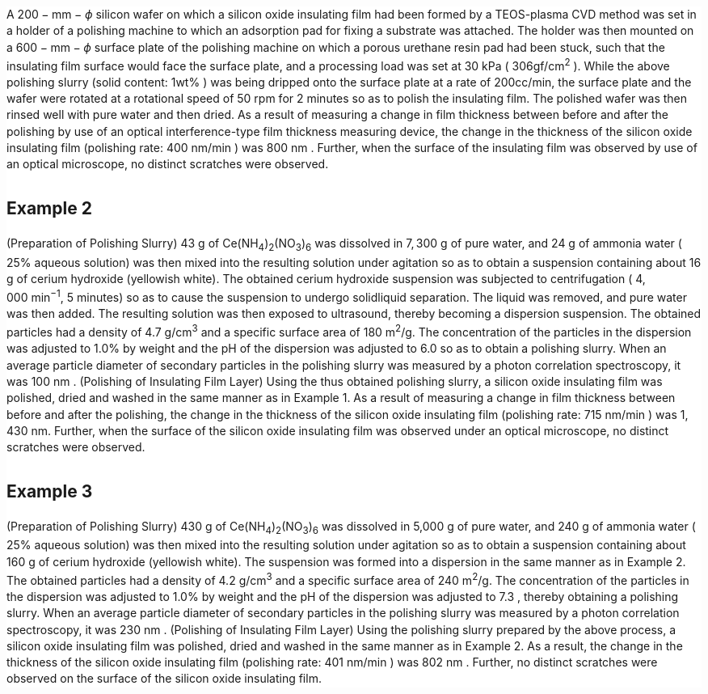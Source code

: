 A $200-\mathrm{mm}-\phi$ silicon wafer on which a silicon oxide insulating film had been formed by a TEOS-plasma CVD method was set in a holder of a polishing machine to which an adsorption pad for fixing a substrate was attached. The holder was then mounted on a $600-\mathrm{mm}-\phi$ surface plate of the polishing machine on which a porous urethane resin pad had been stuck, such that the insulating film surface would face the surface plate, and a processing load was set at 30 kPa ( $306 \mathrm{gf} / \mathrm{cm}^{2}$ ). While the above polishing slurry (solid content: $1 \mathrm{wt} \%$ ) was being dripped onto the surface plate at a rate of $200 \mathrm{cc} / \mathrm{min}$, the surface plate and the wafer were rotated at a rotational speed of 50 rpm for 2 minutes so as to polish the insulating film. The polished wafer was then rinsed well with pure water and then dried. As a result of measuring a change in film thickness between before and after the polishing by use of an optical interference-type film thickness measuring device, the change in the thickness of the silicon oxide insulating film (polishing rate: 400 $\mathrm{nm} / \mathrm{min}$ ) was 800 nm . Further, when the surface of the insulating film was observed by use of an optical microscope, no distinct scratches were observed.

## Example 2

(Preparation of Polishing Slurry)
43 g of $\mathrm{Ce}\left(\mathrm{NH}_{4}\right)_{2}\left(\mathrm{NO}_{3}\right)_{6}$ was dissolved in $7,300 \mathrm{~g}$ of pure water, and 24 g of ammonia water ( $25 \%$ aqueous solution) was then mixed into the resulting solution under agitation so as to obtain a suspension containing about 16 g of cerium hydroxide (yellowish white). The obtained cerium hydroxide suspension was subjected to centrifugation ( $4,000 \mathrm{~min}^{-1}$, 5 minutes) so as to cause the suspension to undergo solidliquid separation. The liquid was removed, and pure water was then added. The resulting solution was then exposed to ultrasound, thereby becoming a dispersion suspension. The obtained particles had a density of $4.7 \mathrm{~g} / \mathrm{cm}^{3}$ and a specific surface area of $180 \mathrm{~m}^{2} / \mathrm{g}$. The concentration of the particles in the dispersion was adjusted to $1.0 \%$ by weight and the pH of the dispersion was adjusted to 6.0 so as to obtain a polishing slurry. When an average particle diameter of secondary particles in the polishing slurry was measured by a photon correlation spectroscopy, it was 100 nm .
(Polishing of Insulating Film Layer)
Using the thus obtained polishing slurry, a silicon oxide insulating film was polished, dried and washed in the same
manner as in Example 1. As a result of measuring a change in film thickness between before and after the polishing, the change in the thickness of the silicon oxide insulating film (polishing rate: $715 \mathrm{~nm} / \mathrm{min}$ ) was $1,430 \mathrm{~nm}$. Further, when the surface of the silicon oxide insulating film was observed under an optical microscope, no distinct scratches were observed.

## Example 3

(Preparation of Polishing Slurry)
430 g of $\mathrm{Ce}\left(\mathrm{NH}_{4}\right)_{2}\left(\mathrm{NO}_{3}\right)_{6}$ was dissolved in 5,000 g of pure water, and 240 g of ammonia water ( $25 \%$ aqueous solution) was then mixed into the resulting solution under agitation so as to obtain a suspension containing about 160 g of cerium hydroxide (yellowish white). The suspension was formed into a dispersion in the same manner as in Example 2. The obtained particles had a density of $4.2 \mathrm{~g} / \mathrm{cm}^{3}$ and a specific surface area of $240 \mathrm{~m}^{2} / \mathrm{g}$. The concentration of the particles in the dispersion was adjusted to $1.0 \%$ by weight and the pH of the dispersion was adjusted to 7.3 , thereby obtaining a polishing slurry. When an average particle diameter of secondary particles in the polishing slurry was measured by a photon correlation spectroscopy, it was 230 nm .
(Polishing of Insulating Film Layer)
Using the polishing slurry prepared by the above process, a silicon oxide insulating film was polished, dried and washed in the same manner as in Example 2. As a result, the change in the thickness of the silicon oxide insulating film (polishing rate: $401 \mathrm{~nm} / \mathrm{min}$ ) was 802 nm . Further, no distinct scratches were observed on the surface of the silicon oxide insulating film.

